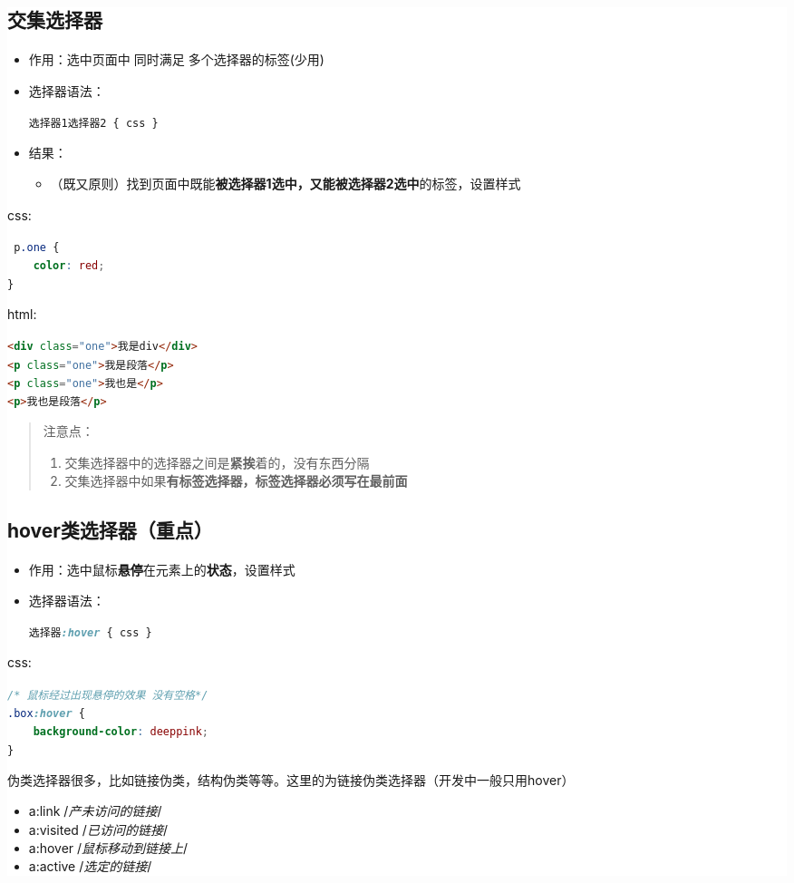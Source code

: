 

## 交集选择器
- 作用：选中页面中 同时满足 多个选择器的标签(少用)
- 选择器语法：

    ```css
    选择器1选择器2 { css }
    ```

- 结果：
    - （既又原则）找到页面中既能**被选择器1选中，又能被选择器2选中**的标签，设置样式

css:
```css
 p.one {
    color: red;
}
```

html:
```html
<div class="one">我是div</div>
<p class="one">我是段落</p>
<p class="one">我也是</p>
<p>我也是段落</p>
```

> 注意点：
> 1. 交集选择器中的选择器之间是**紧挨**着的，没有东西分隔
> 2. 交集选择器中如果**有标签选择器，标签选择器必须写在最前面**



## hover类选择器（重点）
- 作用：选中鼠标**悬停**在元素上的**状态**，设置样式
- 选择器语法：

    ```css
    选择器:hover { css }
    ```
css:
```css
/* 鼠标经过出现悬停的效果 没有空格*/
.box:hover {
    background-color: deeppink;
}
```

伪类选择器很多，比如链接伪类，结构伪类等等。这里的为链接伪类选择器（开发中一般只用hover）

- a:link  /*产未访问的链接*/
- a:visited /*已访问的链接*/
- a:hover /*鼠标移动到链接上*/ 
- a:active /*选定的链接*/
  